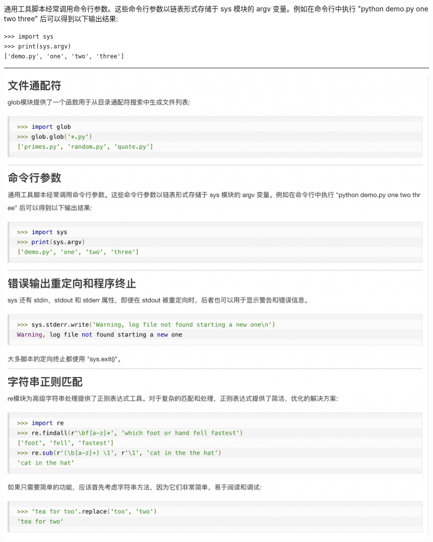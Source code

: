 通用工具脚本经常调用命令行参数。这些命令行参数以链表形式存储于 sys 模块的 argv 变量。例如在命令行中执行 "python demo.py one two three" 后可以得到以下输出结果:

```
>>> import sys
>>> print(sys.argv)
['demo.py', 'one', 'two', 'three']
```

------

![image-20220706172358355](python.assets/image-20220706172358355.png)
